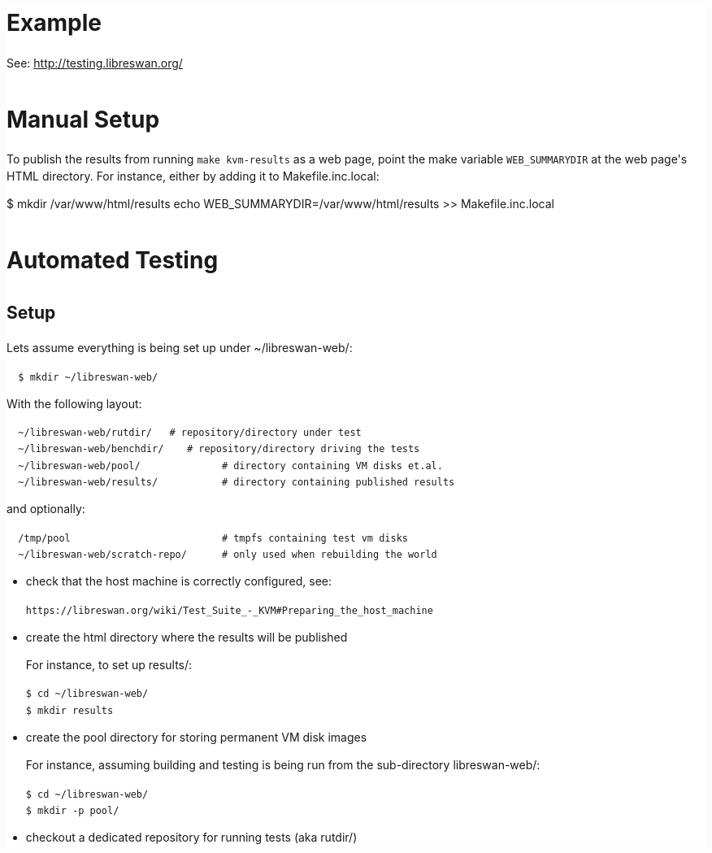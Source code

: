 # Example

See: http://testing.libreswan.org/


# Manual Setup

To publish the results from running `make kvm-results` as a web page,
point the make variable `WEB_SUMMARYDIR` at the web page's HTML
directory.  For instance, either by adding it to Makefile.inc.local:

   $ mkdir /var/www/html/results
   echo WEB_SUMMARYDIR=/var/www/html/results >> Makefile.inc.local


# Automated Testing

## Setup

Lets assume everything is being set up under ~/libreswan-web/:

      $ mkdir ~/libreswan-web/

With the following layout:

      ~/libreswan-web/rutdir/   # repository/directory under test
      ~/libreswan-web/benchdir/    # repository/directory driving the tests
      ~/libreswan-web/pool/              # directory containing VM disks et.al.
      ~/libreswan-web/results/           # directory containing published results

and optionally:

      /tmp/pool                          # tmpfs containing test vm disks
      ~/libreswan-web/scratch-repo/      # only used when rebuilding the world

- check that the host machine is correctly configured, see:

      https://libreswan.org/wiki/Test_Suite_-_KVM#Preparing_the_host_machine

- create the html directory where the results will be published

  For instance, to set up results/:

      $ cd ~/libreswan-web/
      $ mkdir results

- create the pool directory for storing permanent VM disk images

  For instance, assuming building and testing is being run from the
  sub-directory libreswan-web/:

      $ cd ~/libreswan-web/
      $ mkdir -p pool/

- checkout a dedicated repository for running tests (aka rutdir/)
